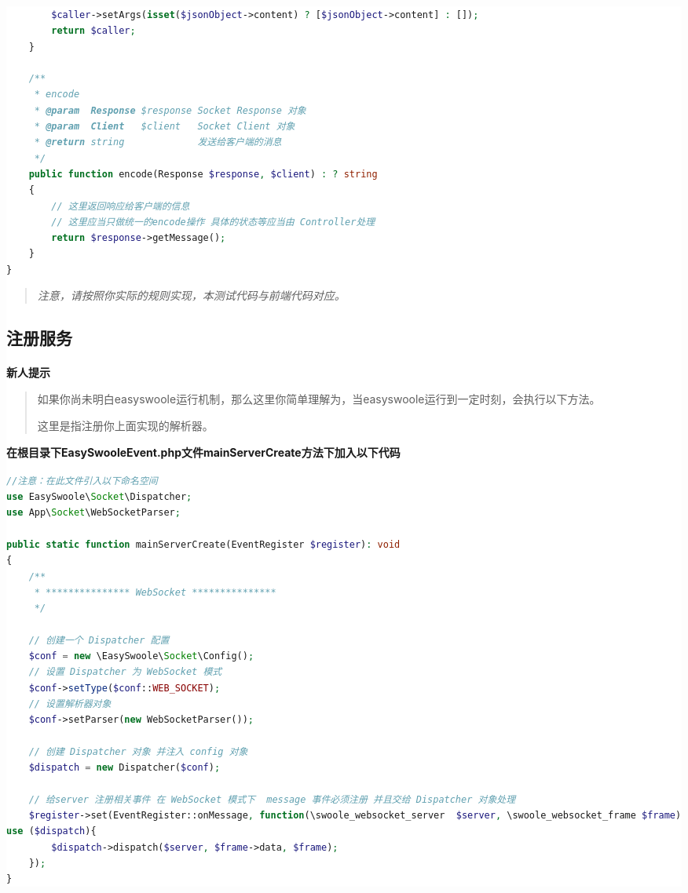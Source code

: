 ```php
        $caller->setArgs(isset($jsonObject->content) ? [$jsonObject->content] : []);
        return $caller;
    }

    /**
     * encode
     * @param  Response $response Socket Response 对象
     * @param  Client   $client   Socket Client 对象
     * @return string             发送给客户端的消息
     */
    public function encode(Response $response, $client) : ? string
    {
        // 这里返回响应给客户端的信息
        // 这里应当只做统一的encode操作 具体的状态等应当由 Controller处理
        return $response->getMessage();
    }
}
```
> *注意，请按照你实际的规则实现，本测试代码与前端代码对应。*

## 注册服务

**新人提示**
> 如果你尚未明白easyswoole运行机制，那么这里你简单理解为，当easyswoole运行到一定时刻，会执行以下方法。
>
> 这里是指注册你上面实现的解析器。

**在根目录下EasySwooleEvent.php文件mainServerCreate方法下加入以下代码**

```php
//注意：在此文件引入以下命名空间
use EasySwoole\Socket\Dispatcher;
use App\Socket\WebSocketParser;

public static function mainServerCreate(EventRegister $register): void
{
    /**
     * *************** WebSocket ***************
     */

    // 创建一个 Dispatcher 配置
    $conf = new \EasySwoole\Socket\Config();
    // 设置 Dispatcher 为 WebSocket 模式
    $conf->setType($conf::WEB_SOCKET);
    // 设置解析器对象
    $conf->setParser(new WebSocketParser());

    // 创建 Dispatcher 对象 并注入 config 对象
    $dispatch = new Dispatcher($conf);

    // 给server 注册相关事件 在 WebSocket 模式下  message 事件必须注册 并且交给 Dispatcher 对象处理
    $register->set(EventRegister::onMessage, function(\swoole_websocket_server  $server, \swoole_websocket_frame $frame) use ($dispatch){
        $dispatch->dispatch($server, $frame->data, $frame);
    });
}
```
